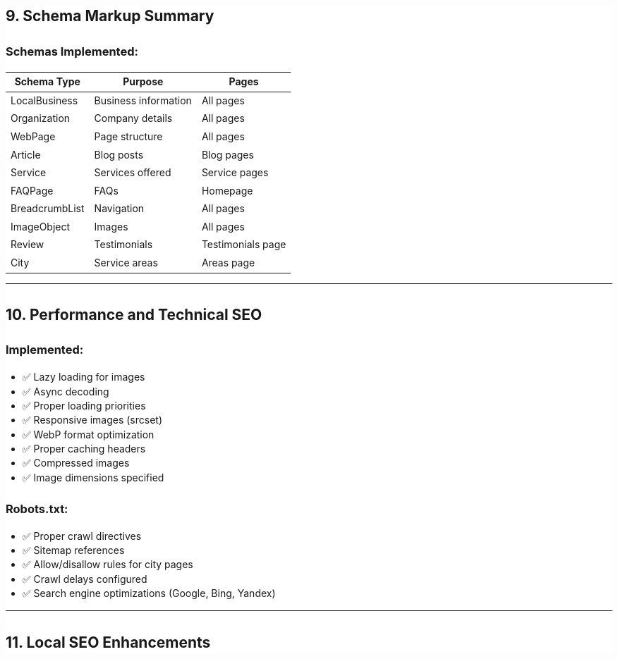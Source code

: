 ## 9. Schema Markup Summary

### Schemas Implemented:

| Schema Type | Purpose | Pages |
|------------|---------|-------|
| LocalBusiness | Business information | All pages |
| Organization | Company details | All pages |
| WebPage | Page structure | All pages |
| Article | Blog posts | Blog pages |
| Service | Services offered | Service pages |
| FAQPage | FAQs | Homepage |
| BreadcrumbList | Navigation | All pages |
| ImageObject | Images | All pages |
| Review | Testimonials | Testimonials page |
| City | Service areas | Areas page |

---

## 10. Performance and Technical SEO

### Implemented:
- ✅ Lazy loading for images
- ✅ Async decoding
- ✅ Proper loading priorities
- ✅ Responsive images (srcset)
- ✅ WebP format optimization
- ✅ Proper caching headers
- ✅ Compressed images
- ✅ Image dimensions specified

### Robots.txt:
- ✅ Proper crawl directives
- ✅ Sitemap references
- ✅ Allow/disallow rules for city pages
- ✅ Crawl delays configured
- ✅ Search engine optimizations (Google, Bing, Yandex)

---

## 11. Local SEO Enhancements
